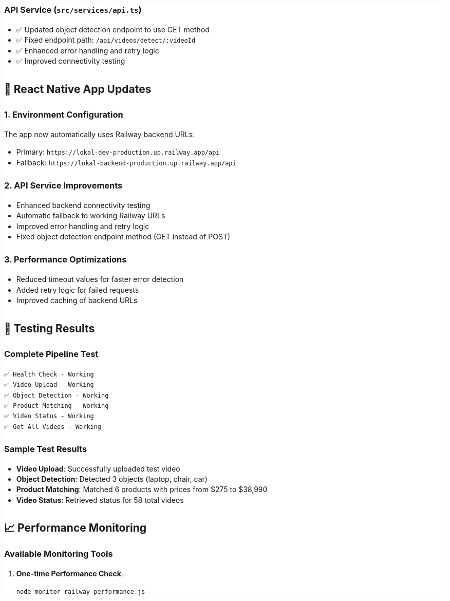 ### API Service (`src/services/api.ts`)
- ✅ Updated object detection endpoint to use GET method
- ✅ Fixed endpoint path: `/api/videos/detect/:videoId`
- ✅ Enhanced error handling and retry logic
- ✅ Improved connectivity testing

## 📱 React Native App Updates

### 1. Environment Configuration
The app now automatically uses Railway backend URLs:
- Primary: `https://lokal-dev-production.up.railway.app/api`
- Fallback: `https://lokal-backend-production.up.railway.app/api`

### 2. API Service Improvements
- Enhanced backend connectivity testing
- Automatic fallback to working Railway URLs
- Improved error handling and retry logic
- Fixed object detection endpoint method (GET instead of POST)

### 3. Performance Optimizations
- Reduced timeout values for faster error detection
- Added retry logic for failed requests
- Improved caching of backend URLs

## 🧪 Testing Results

### Complete Pipeline Test
```
✅ Health Check - Working
✅ Video Upload - Working  
✅ Object Detection - Working
✅ Product Matching - Working
✅ Video Status - Working
✅ Get All Videos - Working
```

### Sample Test Results
- **Video Upload**: Successfully uploaded test video
- **Object Detection**: Detected 3 objects (laptop, chair, car)
- **Product Matching**: Matched 6 products with prices from $275 to $38,990
- **Video Status**: Retrieved status for 58 total videos

## 📈 Performance Monitoring

### Available Monitoring Tools
1. **One-time Performance Check**:
   ```bash
   node monitor-railway-performance.js
   ```
